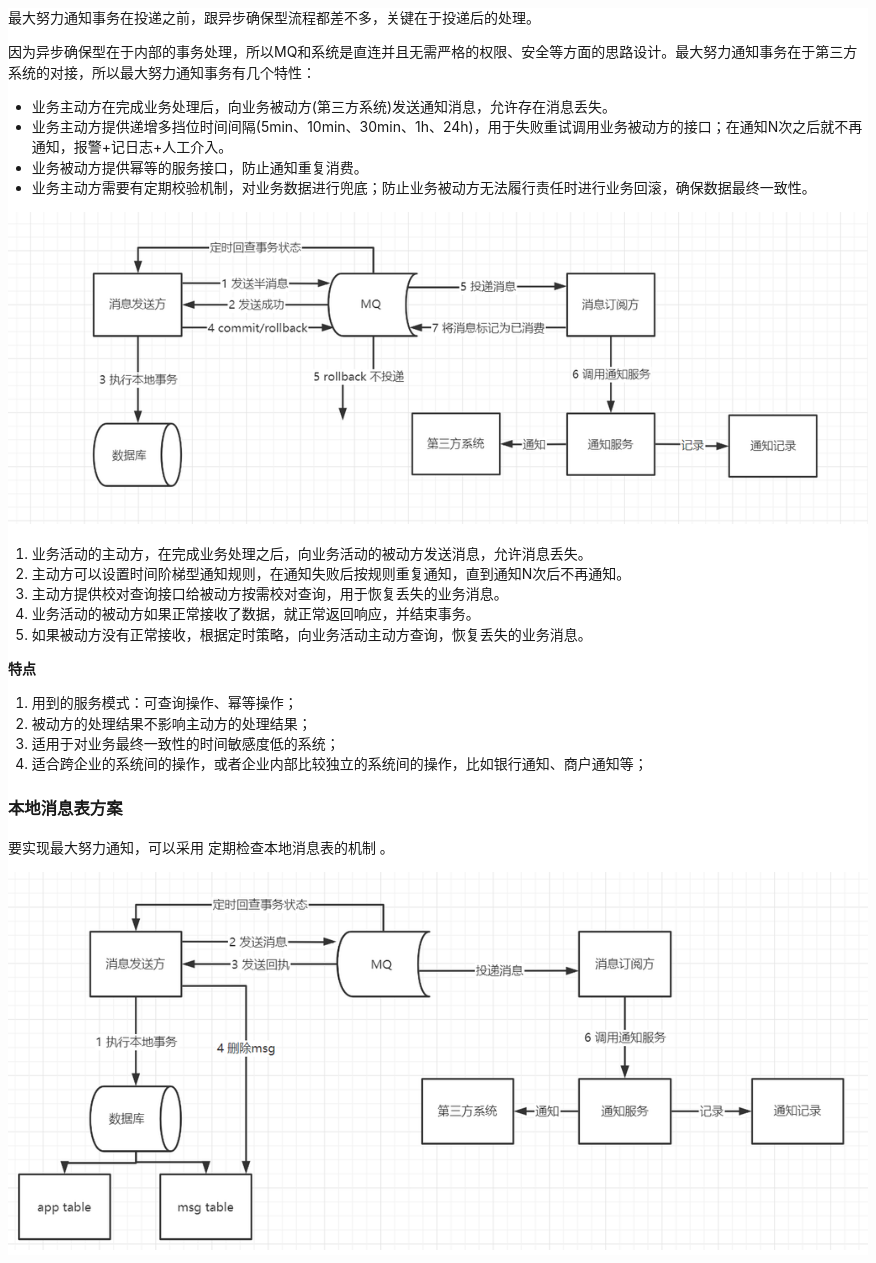 最大努力通知事务在投递之前，跟异步确保型流程都差不多，关键在于投递后的处理。

因为异步确保型在于内部的事务处理，所以MQ和系统是直连并且无需严格的权限、安全等方面的思路设计。最大努力通知事务在于第三方系统的对接，所以最大努力通知事务有几个特性：

- 业务主动方在完成业务处理后，向业务被动方(第三方系统)发送通知消息，允许存在消息丢失。
- 业务主动方提供递增多挡位时间间隔(5min、10min、30min、1h、24h)，用于失败重试调用业务被动方的接口；在通知N次之后就不再通知，报警+记日志+人工介入。
- 业务被动方提供幂等的服务接口，防止通知重复消费。
- 业务主动方需要有定期校验机制，对业务数据进行兜底；防止业务被动方无法履行责任时进行业务回滚，确保数据最终一致性。

![img](分布式事务.assets/20210710005654223.png)

1. 业务活动的主动方，在完成业务处理之后，向业务活动的被动方发送消息，允许消息丢失。
2. 主动方可以设置时间阶梯型通知规则，在通知失败后按规则重复通知，直到通知N次后不再通知。
3. 主动方提供校对查询接口给被动方按需校对查询，用于恢复丢失的业务消息。
4. 业务活动的被动方如果正常接收了数据，就正常返回响应，并结束事务。
5. 如果被动方没有正常接收，根据定时策略，向业务活动主动方查询，恢复丢失的业务消息。

**特点**

1. 用到的服务模式：可查询操作、幂等操作；
2. 被动方的处理结果不影响主动方的处理结果；
3. 适用于对业务最终一致性的时间敏感度低的系统；
4. 适合跨企业的系统间的操作，或者企业内部比较独立的系统间的操作，比如银行通知、商户通知等；

### 本地消息表方案

要实现最大努力通知，可以采用 定期检查本地消息表的机制 。

![在这里插入图片描述](分布式事务.assets/20210710010954827.png)
